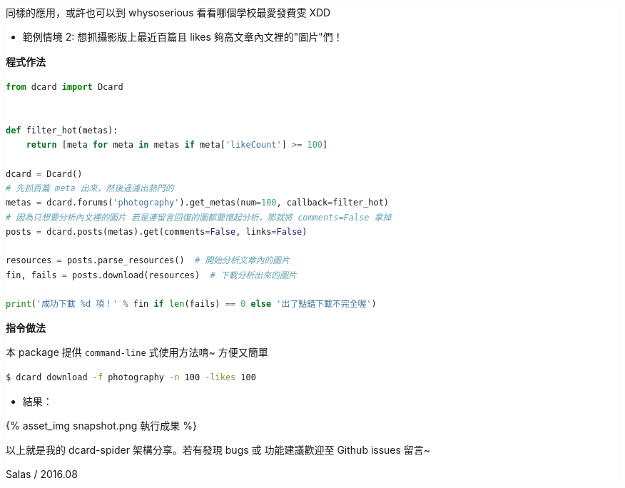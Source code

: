 同樣的應用，或許也可以到 whysoserious 看看哪個學校最愛發費雯 XDD

- 範例情境 2: 想抓攝影版上最近百篇且 likes 夠高文章內文裡的"圖片"們！

**程式作法**

```python
from dcard import Dcard


def filter_hot(metas):
    return [meta for meta in metas if meta['likeCount'] >= 100]

dcard = Dcard()
# 先抓百篇 meta 出來，然後過濾出熱門的
metas = dcard.forums('photography').get_metas(num=100, callback=filter_hot)
# 因為只想要分析內文裡的圖片 若是連留言回復的圖都要憶起分析，那就將 comments=False 拿掉
posts = dcard.posts(metas).get(comments=False, links=False)

resources = posts.parse_resources()  # 開始分析文章內的圖片
fin, fails = posts.download(resources)  # 下載分析出來的圖片

print('成功下載 %d 項！' % fin if len(fails) == 0 else '出了點錯下載不完全喔')
```

**指令做法**

本 package 提供 `command-line` 式使用方法唷~ 方便又簡單

``` bash
$ dcard download -f photography -n 100 -likes 100
```

- 結果：

{% asset_img snapshot.png 執行成果 %}

以上就是我的 dcard-spider 架構分享。若有發現 bugs 或 功能建議歡迎至 Github issues 留言~

Salas / 2016.08
